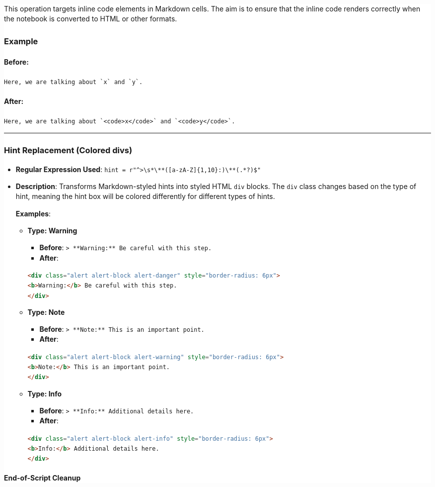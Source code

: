 This operation targets inline code elements in Markdown cells. The aim is to ensure that the inline code renders correctly when the notebook is converted to HTML or other formats.

### Example

#### Before:

    Here, we are talking about `x` and `y`.

#### After:

    Here, we are talking about `<code>x</code>` and `<code>y</code>`.

---

### Hint Replacement (Colored divs)

- **Regular Expression Used**: `hint = r"^>\s*\**([a-zA-Z]{1,10}:)\**(.*?)$"`
  
- **Description**: Transforms Markdown-styled hints into styled HTML `div` blocks. The `div` class changes based on the type of hint, meaning the hint box will be colored differently for different types of hints.
  
  **Examples**:
    
    - **Type: Warning**
        - **Before**: `> **Warning:** Be careful with this step.`
        - **After**: 
        ```html
        <div class="alert alert-block alert-danger" style="border-radius: 6px">
        <b>Warning:</b> Be careful with this step.
        </div>
        ```
        
    - **Type: Note**
        - **Before**: `> **Note:** This is an important point.`
        - **After**: 
        ```html
        <div class="alert alert-block alert-warning" style="border-radius: 6px">
        <b>Note:</b> This is an important point.
        </div>
        ```
    
    - **Type: Info**
        - **Before**: `> **Info:** Additional details here.`
        - **After**: 
        ```html
        <div class="alert alert-block alert-info" style="border-radius: 6px">
        <b>Info:</b> Additional details here.
        </div>
        ```


#### End-of-Script Cleanup
